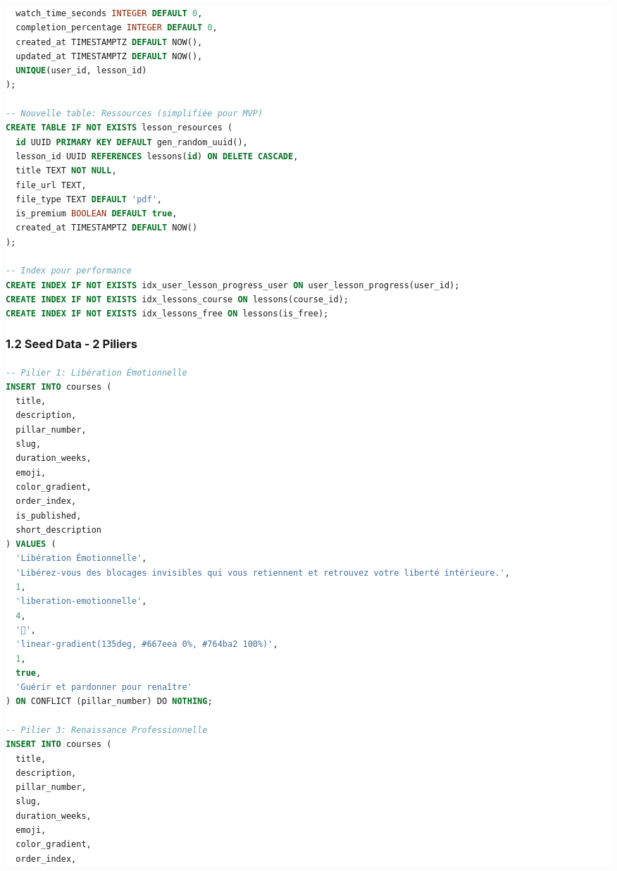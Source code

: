 ```sql
  watch_time_seconds INTEGER DEFAULT 0,
  completion_percentage INTEGER DEFAULT 0,
  created_at TIMESTAMPTZ DEFAULT NOW(),
  updated_at TIMESTAMPTZ DEFAULT NOW(),
  UNIQUE(user_id, lesson_id)
);

-- Nouvelle table: Ressources (simplifiée pour MVP)
CREATE TABLE IF NOT EXISTS lesson_resources (
  id UUID PRIMARY KEY DEFAULT gen_random_uuid(),
  lesson_id UUID REFERENCES lessons(id) ON DELETE CASCADE,
  title TEXT NOT NULL,
  file_url TEXT,
  file_type TEXT DEFAULT 'pdf',
  is_premium BOOLEAN DEFAULT true,
  created_at TIMESTAMPTZ DEFAULT NOW()
);

-- Index pour performance
CREATE INDEX IF NOT EXISTS idx_user_lesson_progress_user ON user_lesson_progress(user_id);
CREATE INDEX IF NOT EXISTS idx_lessons_course ON lessons(course_id);
CREATE INDEX IF NOT EXISTS idx_lessons_free ON lessons(is_free);
```

### 1.2 Seed Data - 2 Piliers

```sql
-- Pilier 1: Libération Émotionnelle
INSERT INTO courses (
  title, 
  description, 
  pillar_number, 
  slug, 
  duration_weeks, 
  emoji, 
  color_gradient,
  order_index,
  is_published,
  short_description
) VALUES (
  'Libération Émotionnelle',
  'Libérez-vous des blocages invisibles qui vous retiennent et retrouvez votre liberté intérieure.',
  1,
  'liberation-emotionnelle',
  4,
  '🦋',
  'linear-gradient(135deg, #667eea 0%, #764ba2 100%)',
  1,
  true,
  'Guérir et pardonner pour renaître'
) ON CONFLICT (pillar_number) DO NOTHING;

-- Pilier 3: Renaissance Professionnelle
INSERT INTO courses (
  title,
  description,
  pillar_number,
  slug,
  duration_weeks,
  emoji,
  color_gradient,
  order_index,
```